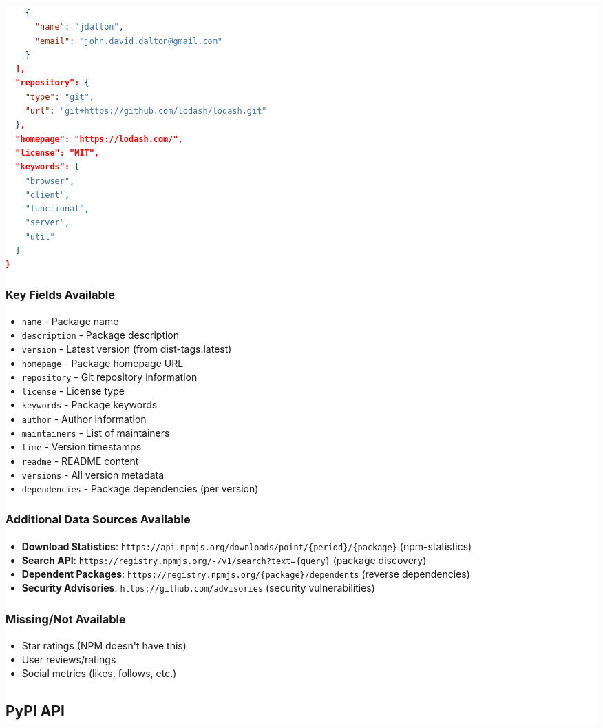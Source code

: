 ```json
    {
      "name": "jdalton",
      "email": "john.david.dalton@gmail.com"
    }
  ],
  "repository": {
    "type": "git",
    "url": "git+https://github.com/lodash/lodash.git"
  },
  "homepage": "https://lodash.com/",
  "license": "MIT",
  "keywords": [
    "browser",
    "client",
    "functional",
    "server",
    "util"
  ]
}
```

### Key Fields Available
- `name` - Package name
- `description` - Package description
- `version` - Latest version (from dist-tags.latest)
- `homepage` - Package homepage URL
- `repository` - Git repository information
- `license` - License type
- `keywords` - Package keywords
- `author` - Author information
- `maintainers` - List of maintainers
- `time` - Version timestamps
- `readme` - README content
- `versions` - All version metadata
- `dependencies` - Package dependencies (per version)

### Additional Data Sources Available
- **Download Statistics**: `https://api.npmjs.org/downloads/point/{period}/{package}` (npm-statistics)
- **Search API**: `https://registry.npmjs.org/-/v1/search?text={query}` (package discovery)
- **Dependent Packages**: `https://registry.npmjs.org/{package}/dependents` (reverse dependencies)
- **Security Advisories**: `https://github.com/advisories` (security vulnerabilities)

### Missing/Not Available
- Star ratings (NPM doesn't have this)
- User reviews/ratings
- Social metrics (likes, follows, etc.)

## PyPI API
